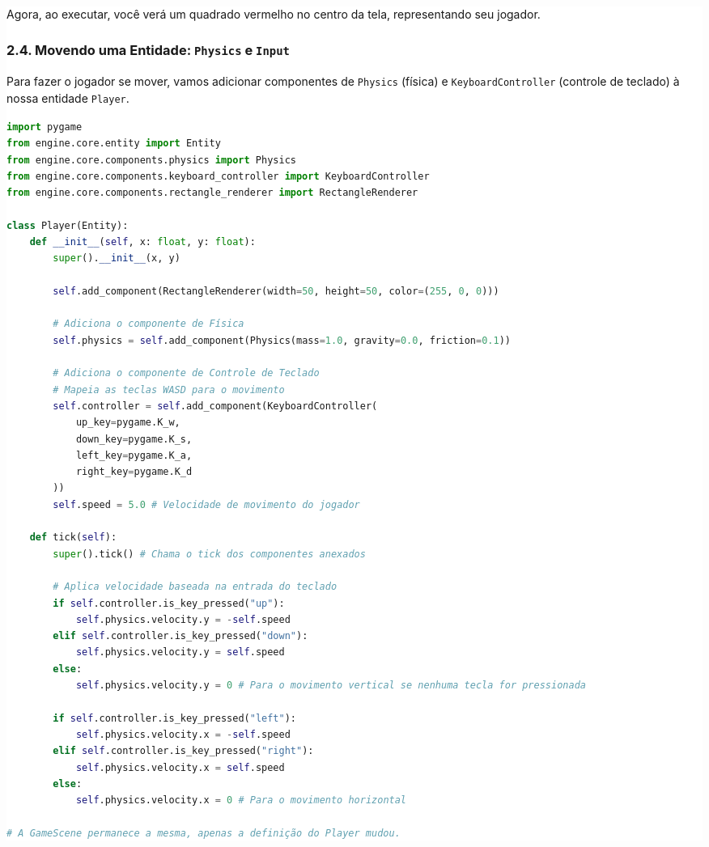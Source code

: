 Agora, ao executar, você verá um quadrado vermelho no centro da tela, representando seu jogador.

### 2.4. Movendo uma Entidade: `Physics` e `Input`

Para fazer o jogador se mover, vamos adicionar componentes de `Physics` (física) e `KeyboardController` (controle de teclado) à nossa entidade `Player`.

```python
import pygame
from engine.core.entity import Entity
from engine.core.components.physics import Physics
from engine.core.components.keyboard_controller import KeyboardController
from engine.core.components.rectangle_renderer import RectangleRenderer

class Player(Entity):
    def __init__(self, x: float, y: float):
        super().__init__(x, y)
        
        self.add_component(RectangleRenderer(width=50, height=50, color=(255, 0, 0)))
        
        # Adiciona o componente de Física
        self.physics = self.add_component(Physics(mass=1.0, gravity=0.0, friction=0.1))
        
        # Adiciona o componente de Controle de Teclado
        # Mapeia as teclas WASD para o movimento
        self.controller = self.add_component(KeyboardController(
            up_key=pygame.K_w,
            down_key=pygame.K_s,
            left_key=pygame.K_a,
            right_key=pygame.K_d
        ))
        self.speed = 5.0 # Velocidade de movimento do jogador

    def tick(self):
        super().tick() # Chama o tick dos componentes anexados
        
        # Aplica velocidade baseada na entrada do teclado
        if self.controller.is_key_pressed("up"): 
            self.physics.velocity.y = -self.speed
        elif self.controller.is_key_pressed("down"): 
            self.physics.velocity.y = self.speed
        else:
            self.physics.velocity.y = 0 # Para o movimento vertical se nenhuma tecla for pressionada

        if self.controller.is_key_pressed("left"): 
            self.physics.velocity.x = -self.speed
        elif self.controller.is_key_pressed("right"): 
            self.physics.velocity.x = self.speed
        else:
            self.physics.velocity.x = 0 # Para o movimento horizontal

# A GameScene permanece a mesma, apenas a definição do Player mudou.
```
